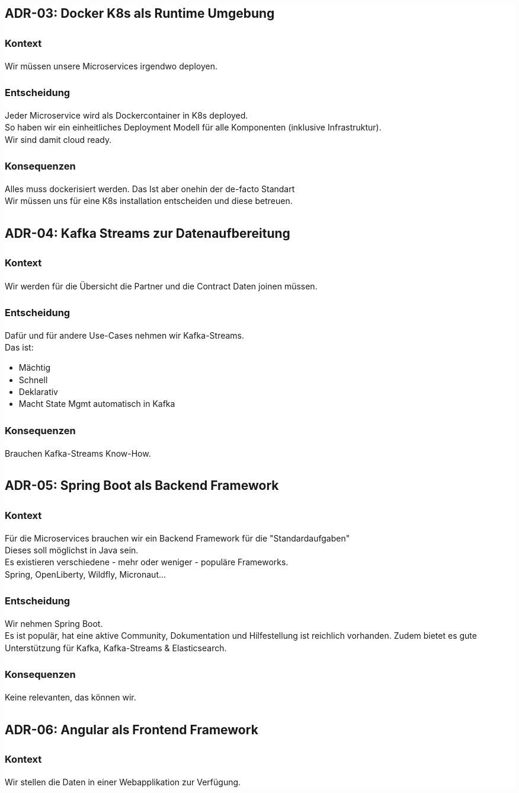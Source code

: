 ## ADR-03: Docker K8s als Runtime Umgebung
### Kontext
Wir müssen unsere Microservices irgendwo deployen.

### Entscheidung
Jeder Microservice wird als Dockercontainer in K8s deployed.\
So haben wir ein einheitliches Deployment Modell für alle Komponenten (inklusive Infrastruktur).\
Wir sind damit cloud ready.

### Konsequenzen
Alles muss dockerisiert werden. Das Ist aber onehin der de-facto Standart\
Wir müssen uns für eine K8s installation entscheiden und diese betreuen.

## ADR-04: Kafka Streams zur Datenaufbereitung
### Kontext
Wir werden für die Übersicht die Partner und die Contract Daten joinen müssen.

### Entscheidung
Dafür und für andere Use-Cases nehmen wir Kafka-Streams.\
Das ist:
- Mächtig
- Schnell
- Deklarativ
- Macht State Mgmt automatisch in Kafka

### Konsequenzen
Brauchen Kafka-Streams Know-How.

## ADR-05: Spring Boot als Backend Framework
### Kontext
Für die Microservices brauchen wir ein Backend Framework für die "Standardaufgaben"\
Dieses soll möglichst in Java sein.\
Es existieren verschiedene - mehr oder weniger - populäre Frameworks.\
Spring, OpenLiberty, Wildfly, Micronaut...

### Entscheidung
Wir nehmen Spring Boot.\
Es ist populär, hat eine aktive Community, Dokumentation und Hilfestellung ist reichlich vorhanden. Zudem bietet es gute Unterstützung für Kafka, Kafka-Streams & Elasticsearch.
### Konsequenzen
Keine relevanten, das können wir.

## ADR-06: Angular als Frontend Framework
### Kontext
Wir stellen die Daten in einer Webapplikation zur Verfügung.
